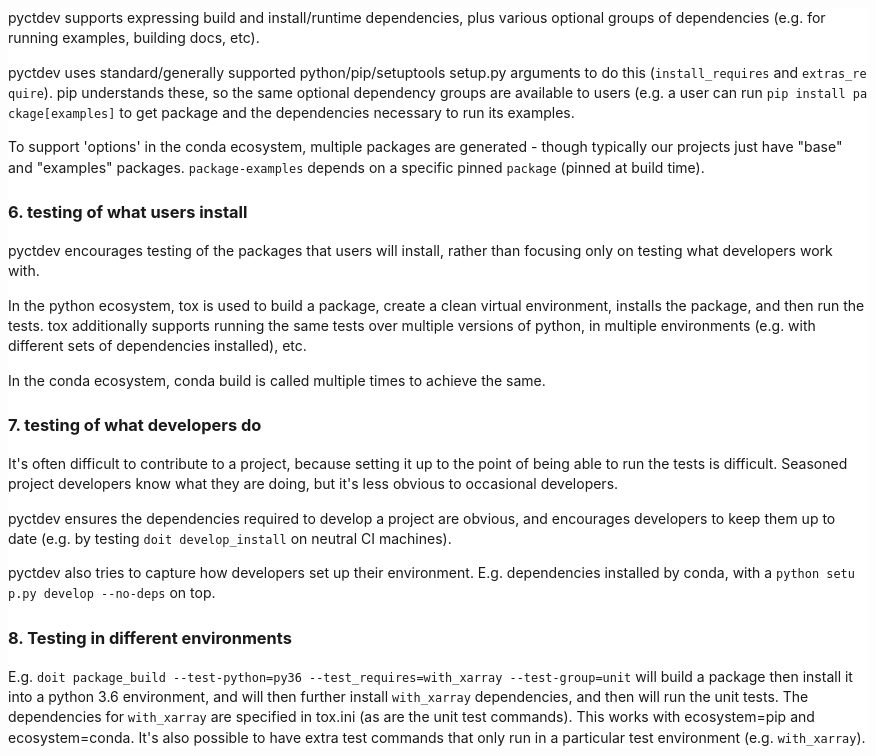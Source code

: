 pyctdev supports expressing build and install/runtime dependencies, plus
various optional groups of dependencies (e.g. for running examples,
building docs, etc).

pyctdev uses standard/generally supported python/pip/setuptools setup.py
arguments to do this (`install_requires` and `extras_require`). pip
understands these, so the same optional dependency groups are
available to users (e.g. a user can run `pip install
package[examples]` to get package and the dependencies necessary to
run its examples.

To support 'options' in the conda ecosystem, multiple packages are
generated - though typically our projects just have "base" and
"examples" packages. `package-examples` depends on a specific pinned
`package` (pinned at build time).


### 6. testing of what users install

pyctdev encourages testing of the packages that users will install,
rather than focusing only on testing what developers work with.

In the python ecosystem, tox is used to build a package, create a
clean virtual environment, installs the package, and then run the
tests. tox additionally supports running the same tests over multiple
versions of python, in multiple environments (e.g. with different sets
of dependencies installed), etc.

In the conda ecosystem, conda build is called multiple times to
achieve the same.


### 7. testing of what developers do

It's often difficult to contribute to a project, because setting it up
to the point of being able to run the tests is difficult. Seasoned
project developers know what they are doing, but it's less obvious to
occasional developers.

pyctdev ensures the dependencies required to develop a project are
obvious, and encourages developers to keep them up to date (e.g. by
testing `doit develop_install` on neutral CI machines).

pyctdev also tries to capture how developers set up their environment.
E.g. dependencies installed by conda, with a `python setup.py develop
--no-deps` on top.


### 8. Testing in different environments

E.g. `doit package_build --test-python=py36 --test_requires=with_xarray --test-group=unit`
will build a package then install it into a python 3.6 environment,
and will then further install `with_xarray` dependencies, and then
will run the unit tests. The dependencies for `with_xarray` are
specified in tox.ini (as are the unit test commands). This works with
ecosystem=pip and ecosystem=conda. It's also possible to have extra
test commands that only run in a particular test environment
(e.g. `with_xarray`).
